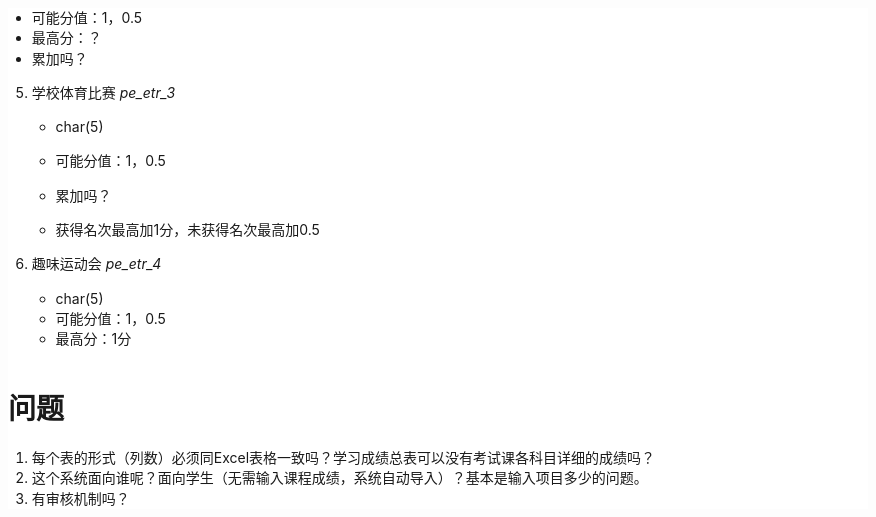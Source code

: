    - 可能分值：1，0.5
   - 最高分：？
   - 累加吗？

5. 学校体育比赛 *pe_etr_3*

   - char(5)
   - 可能分值：1，0.5

   - 累加吗？
   - 获得名次最高加1分，未获得名次最高加0.5

6. 趣味运动会 *pe_etr_4*

   - char(5)
   - 可能分值：1，0.5
   - 最高分：1分



# 问题

1. 每个表的形式（列数）必须同Excel表格一致吗？学习成绩总表可以没有考试课各科目详细的成绩吗？
2. 这个系统面向谁呢？面向学生（无需输入课程成绩，系统自动导入）？基本是输入项目多少的问题。
3. 有审核机制吗？